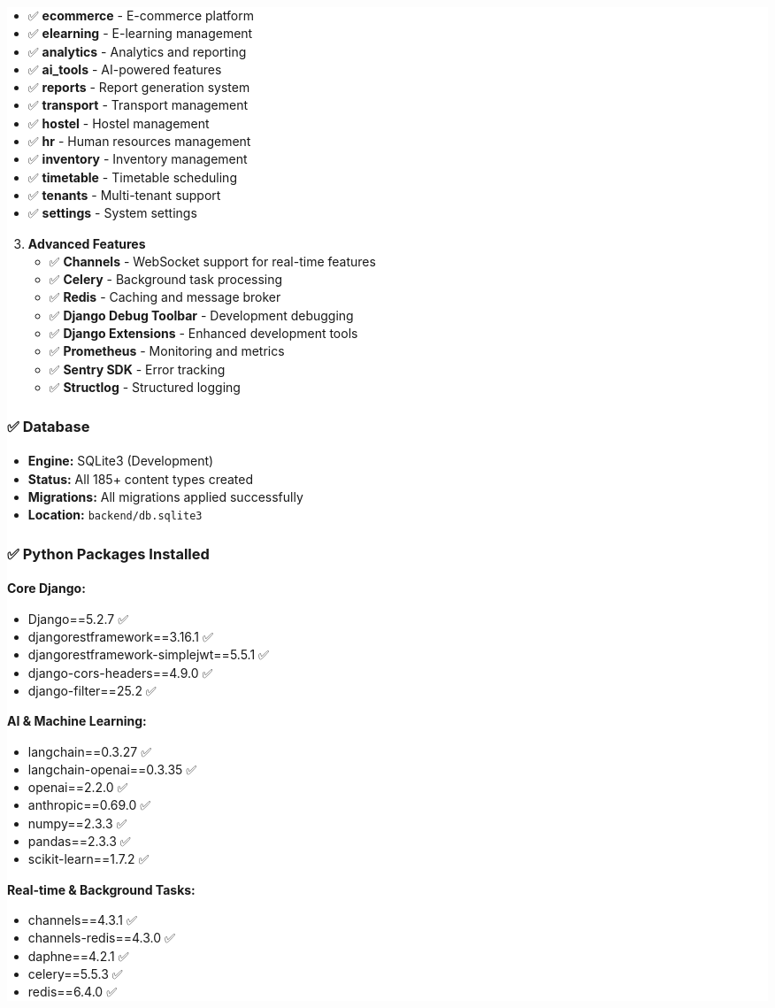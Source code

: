    - ✅ **ecommerce** - E-commerce platform
   - ✅ **elearning** - E-learning management
   - ✅ **analytics** - Analytics and reporting
   - ✅ **ai_tools** - AI-powered features
   - ✅ **reports** - Report generation system
   - ✅ **transport** - Transport management
   - ✅ **hostel** - Hostel management
   - ✅ **hr** - Human resources management
   - ✅ **inventory** - Inventory management
   - ✅ **timetable** - Timetable scheduling
   - ✅ **tenants** - Multi-tenant support
   - ✅ **settings** - System settings

3. **Advanced Features**
   - ✅ **Channels** - WebSocket support for real-time features
   - ✅ **Celery** - Background task processing
   - ✅ **Redis** - Caching and message broker
   - ✅ **Django Debug Toolbar** - Development debugging
   - ✅ **Django Extensions** - Enhanced development tools
   - ✅ **Prometheus** - Monitoring and metrics
   - ✅ **Sentry SDK** - Error tracking
   - ✅ **Structlog** - Structured logging

### ✅ Database

- **Engine:** SQLite3 (Development)
- **Status:** All 185+ content types created
- **Migrations:** All migrations applied successfully
- **Location:** `backend/db.sqlite3`

### ✅ Python Packages Installed

**Core Django:**
- Django==5.2.7 ✅
- djangorestframework==3.16.1 ✅
- djangorestframework-simplejwt==5.5.1 ✅
- django-cors-headers==4.9.0 ✅
- django-filter==25.2 ✅

**AI & Machine Learning:**
- langchain==0.3.27 ✅
- langchain-openai==0.3.35 ✅
- openai==2.2.0 ✅
- anthropic==0.69.0 ✅
- numpy==2.3.3 ✅
- pandas==2.3.3 ✅
- scikit-learn==1.7.2 ✅

**Real-time & Background Tasks:**
- channels==4.3.1 ✅
- channels-redis==4.3.0 ✅
- daphne==4.2.1 ✅
- celery==5.5.3 ✅
- redis==6.4.0 ✅
